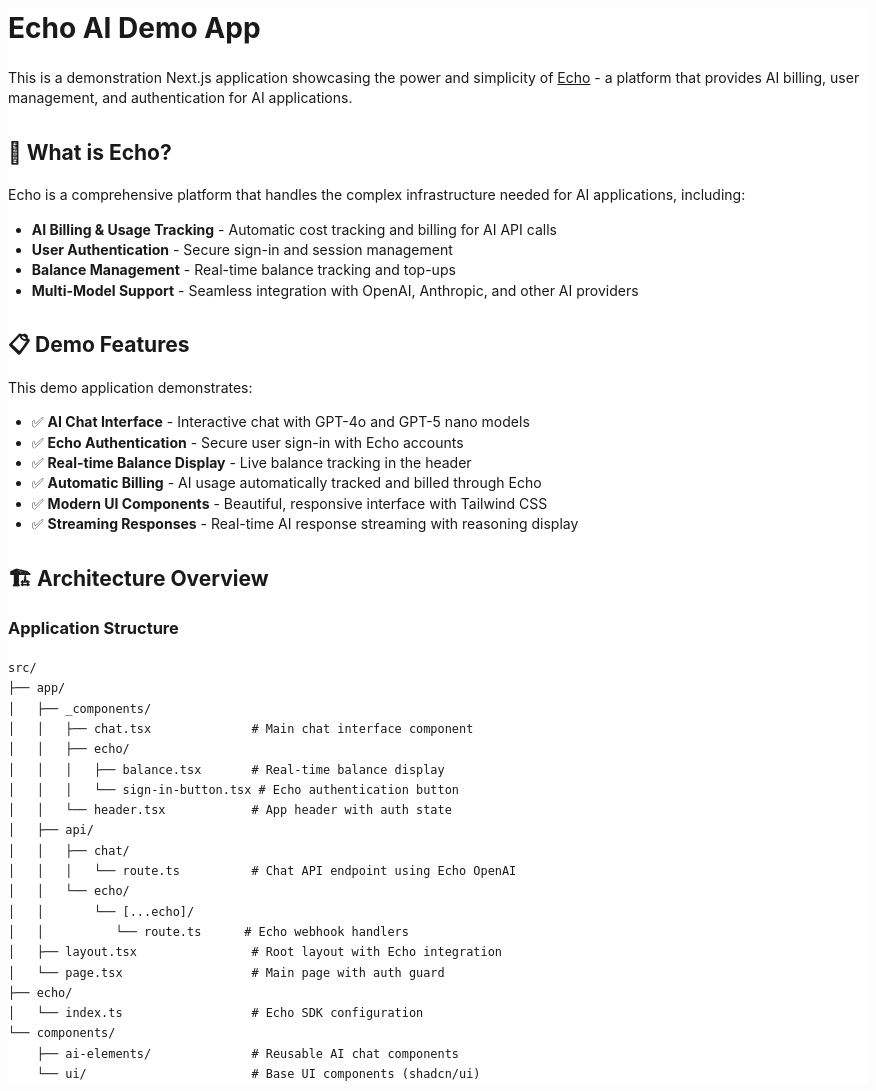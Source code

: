 # Echo AI Demo App

This is a demonstration Next.js application showcasing the power and simplicity of [Echo](https://echo.merit.systems) - a platform that provides AI billing, user management, and authentication for AI applications.

## 🚀 What is Echo?

Echo is a comprehensive platform that handles the complex infrastructure needed for AI applications, including:

- **AI Billing & Usage Tracking** - Automatic cost tracking and billing for AI API calls
- **User Authentication** - Secure sign-in and session management
- **Balance Management** - Real-time balance tracking and top-ups
- **Multi-Model Support** - Seamless integration with OpenAI, Anthropic, and other AI providers

## 📋 Demo Features

This demo application demonstrates:

- ✅ **AI Chat Interface** - Interactive chat with GPT-4o and GPT-5 nano models
- ✅ **Echo Authentication** - Secure user sign-in with Echo accounts
- ✅ **Real-time Balance Display** - Live balance tracking in the header
- ✅ **Automatic Billing** - AI usage automatically tracked and billed through Echo
- ✅ **Modern UI Components** - Beautiful, responsive interface with Tailwind CSS
- ✅ **Streaming Responses** - Real-time AI response streaming with reasoning display

## 🏗️ Architecture Overview

### Application Structure

```
src/
├── app/
│   ├── _components/
│   │   ├── chat.tsx              # Main chat interface component
│   │   ├── echo/
│   │   │   ├── balance.tsx       # Real-time balance display
│   │   │   └── sign-in-button.tsx # Echo authentication button
│   │   └── header.tsx            # App header with auth state
│   ├── api/
│   │   ├── chat/
│   │   │   └── route.ts          # Chat API endpoint using Echo OpenAI
│   │   └── echo/
│   │       └── [...echo]/
│   │          └── route.ts      # Echo webhook handlers         
│   ├── layout.tsx                # Root layout with Echo integration
│   └── page.tsx                  # Main page with auth guard
├── echo/
│   └── index.ts                  # Echo SDK configuration
└── components/
    ├── ai-elements/              # Reusable AI chat components
    └── ui/                       # Base UI components (shadcn/ui)
```
